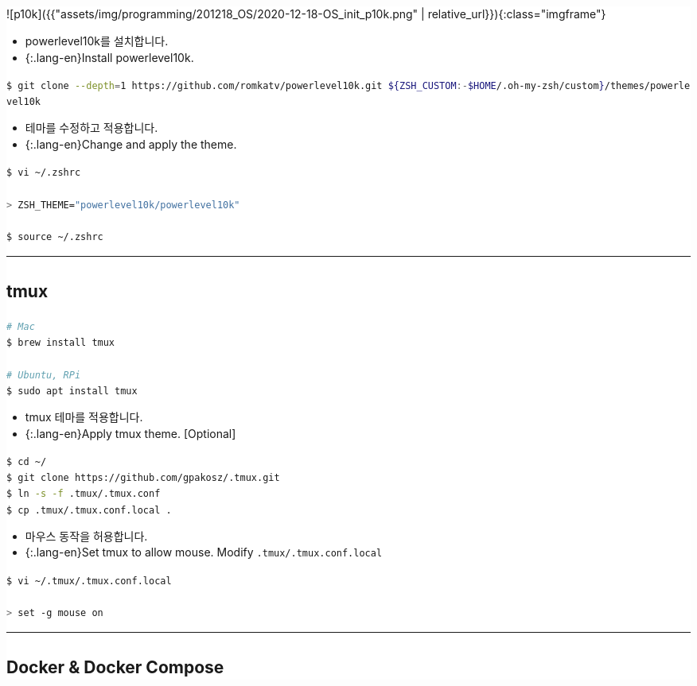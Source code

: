 ![p10k]({{"assets/img/programming/201218_OS/2020-12-18-OS_init_p10k.png" | relative_url}}){:class="imgframe"}  

- powerlevel10k를 설치합니다.  
- {:.lang-en}Install powerlevel10k.  

```zsh
$ git clone --depth=1 https://github.com/romkatv/powerlevel10k.git ${ZSH_CUSTOM:-$HOME/.oh-my-zsh/custom}/themes/powerlevel10k

```

- 테마를 수정하고 적용합니다.
- {:.lang-en}Change and apply the theme.

```zsh
$ vi ~/.zshrc

> ZSH_THEME="powerlevel10k/powerlevel10k"

$ source ~/.zshrc
```

---

## tmux  

```zsh
# Mac
$ brew install tmux

# Ubuntu, RPi
$ sudo apt install tmux
```

- tmux 테마를 적용합니다.  
- {:.lang-en}Apply tmux theme. [Optional]  

```zsh
$ cd ~/
$ git clone https://github.com/gpakosz/.tmux.git
$ ln -s -f .tmux/.tmux.conf
$ cp .tmux/.tmux.conf.local .
```

- 마우스 동작을 허용합니다.  
- {:.lang-en}Set tmux to allow mouse. Modify `.tmux/.tmux.conf.local`  

```zsh
$ vi ~/.tmux/.tmux.conf.local

> set -g mouse on
```

---

## Docker & Docker Compose
